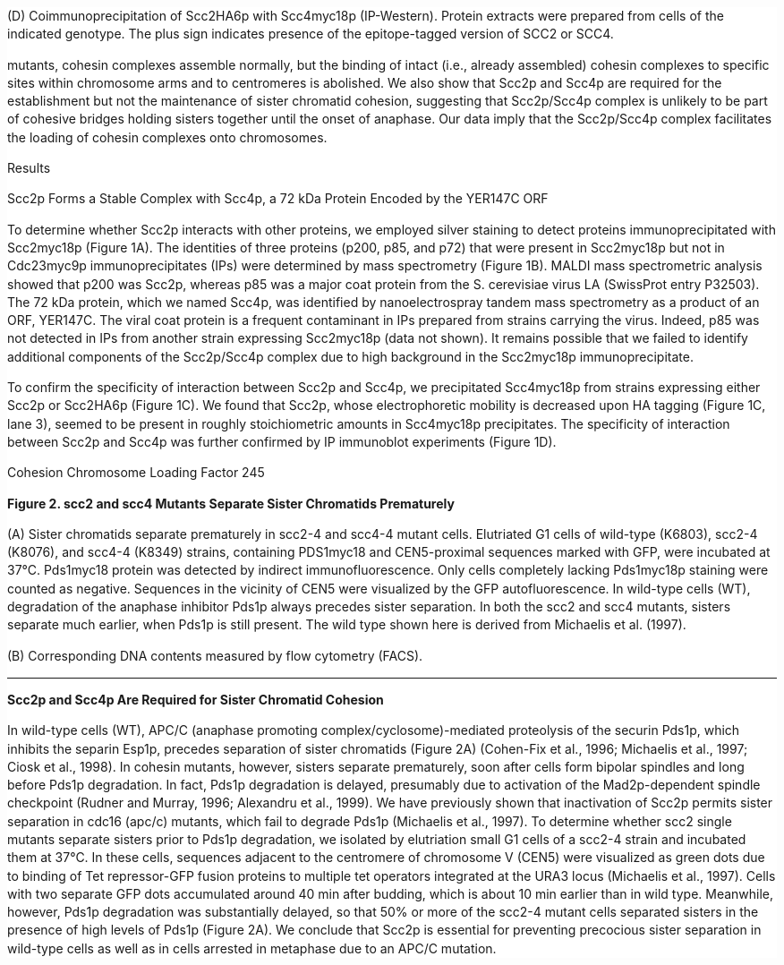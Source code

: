 (D) Coimmunoprecipitation of Scc2HA6p with Scc4myc18p (IP-Western). Protein extracts were prepared from cells of the indicated genotype. The plus sign indicates presence of the epitope-tagged version of SCC2 or SCC4.

mutants, cohesin complexes assemble normally, but the binding of intact (i.e., already assembled) cohesin complexes to specific sites within chromosome arms and to centromeres is abolished. We also show that Scc2p and Scc4p are required for the establishment but not the maintenance of sister chromatid cohesion, suggesting that Scc2p/Scc4p complex is unlikely to be part of cohesive bridges holding sisters together until the onset of anaphase. Our data imply that the Scc2p/Scc4p complex facilitates the loading of cohesin complexes onto chromosomes.

Results

Scc2p Forms a Stable Complex with Scc4p, a 72 kDa Protein Encoded by the YER147C ORF

To determine whether Scc2p interacts with other proteins, we employed silver staining to detect proteins immunoprecipitated with Scc2myc18p (Figure 1A). The identities of three proteins (p200, p85, and p72) that were present in Scc2myc18p but not in Cdc23myc9p immunoprecipitates (IPs) were determined by mass spectrometry (Figure 1B). MALDI mass spectrometric analysis showed that p200 was Scc2p, whereas p85 was a major coat protein from the S. cerevisiae virus LA (SwissProt entry P32503). The 72 kDa protein, which we named Scc4p, was identified by nanoelectrospray tandem mass spectrometry as a product of an ORF, YER147C. The viral coat protein is a frequent contaminant in IPs prepared from strains carrying the virus. Indeed, p85 was not detected in IPs from another strain expressing Scc2myc18p (data not shown). It remains possible that we failed to identify additional components of the Scc2p/Scc4p complex due to high background in the Scc2myc18p immunoprecipitate.

To confirm the specificity of interaction between Scc2p and Scc4p, we precipitated Scc4myc18p from strains expressing either Scc2p or Scc2HA6p (Figure 1C). We found that Scc2p, whose electrophoretic mobility is decreased upon HA tagging (Figure 1C, lane 3), seemed to be present in roughly stoichiometric amounts in Scc4myc18p precipitates. The specificity of interaction between Scc2p and Scc4p was further confirmed by IP immunoblot experiments (Figure 1D).

Cohesion Chromosome Loading Factor
245

**Figure 2. scc2 and scc4 Mutants Separate Sister Chromatids Prematurely**

(A) Sister chromatids separate prematurely in scc2-4 and scc4-4 mutant cells. Elutriated G1 cells of wild-type (K6803), scc2-4 (K8076), and scc4-4 (K8349) strains, containing PDS1myc18 and CEN5-proximal sequences marked with GFP, were incubated at 37°C. Pds1myc18 protein was detected by indirect immunofluorescence. Only cells completely lacking Pds1myc18p staining were counted as negative. Sequences in the vicinity of CEN5 were visualized by the GFP autofluorescence. In wild-type cells (WT), degradation of the anaphase inhibitor Pds1p always precedes sister separation. In both the scc2 and scc4 mutants, sisters separate much earlier, when Pds1p is still present. The wild type shown here is derived from Michaelis et al. (1997).

(B) Corresponding DNA contents measured by flow cytometry (FACS).

---

**Scc2p and Scc4p Are Required for Sister Chromatid Cohesion**

In wild-type cells (WT), APC/C (anaphase promoting complex/cyclosome)-mediated proteolysis of the securin Pds1p, which inhibits the separin Esp1p, precedes separation of sister chromatids (Figure 2A) (Cohen-Fix et al., 1996; Michaelis et al., 1997; Ciosk et al., 1998). In cohesin mutants, however, sisters separate prematurely, soon after cells form bipolar spindles and long before Pds1p degradation. In fact, Pds1p degradation is delayed, presumably due to activation of the Mad2p-dependent spindle checkpoint (Rudner and Murray, 1996; Alexandru et al., 1999). We have previously shown that inactivation of Scc2p permits sister separation in cdc16 (apc/c) mutants, which fail to degrade Pds1p (Michaelis et al., 1997). To determine whether scc2 single mutants separate sisters prior to Pds1p degradation, we isolated by elutriation small G1 cells of a scc2-4 strain and incubated them at 37°C. In these cells, sequences adjacent to the centromere of chromosome V (CEN5) were visualized as green dots due to binding of Tet repressor-GFP fusion proteins to multiple tet operators integrated at the URA3 locus (Michaelis et al., 1997). Cells with two separate GFP dots accumulated around 40 min after budding, which is about 10 min earlier than in wild type. Meanwhile, however, Pds1p degradation was substantially delayed, so that 50% or more of the scc2-4 mutant cells separated sisters in the presence of high levels of Pds1p (Figure 2A). We conclude that Scc2p is essential for preventing precocious sister separation in wild-type cells as well as in cells arrested in metaphase due to an APC/C mutation.